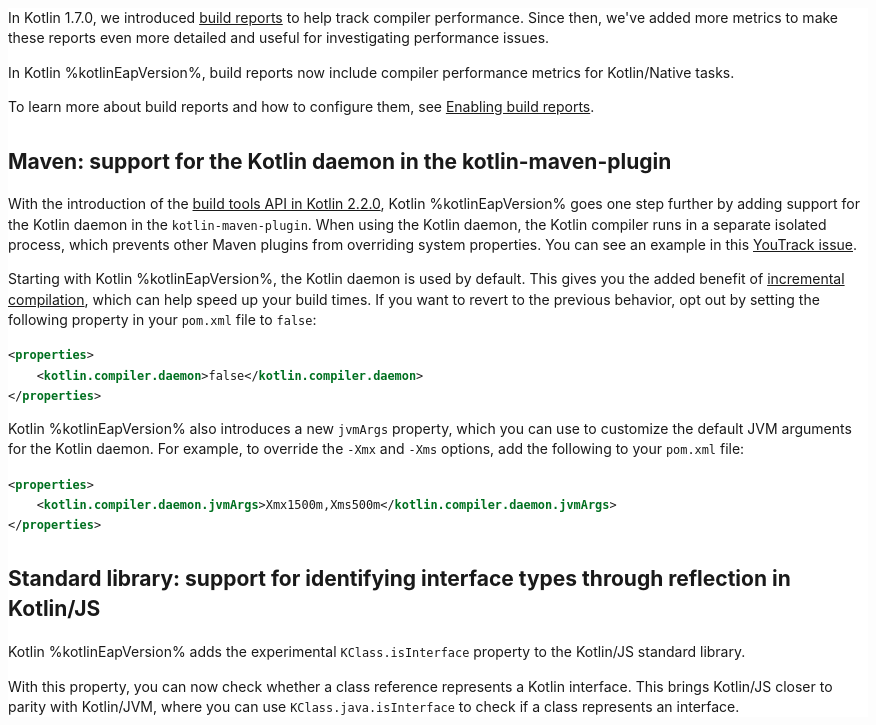 In Kotlin 1.7.0, we introduced [build reports](gradle-compilation-and-caches.md#build-reports) to help track compiler 
performance. Since then, we've added more metrics to make these reports even more detailed and useful for investigating
performance issues.

In Kotlin %kotlinEapVersion%, build reports now include compiler performance metrics for Kotlin/Native tasks.

To learn more about build reports and how to configure them, see [Enabling build reports](gradle-compilation-and-caches.md#enabling-build-reports).

## Maven: support for the Kotlin daemon in the kotlin-maven-plugin

With the introduction of the [build tools API in Kotlin 2.2.0](
whatsnew22.md#new-experimental-build-tools-api), Kotlin %kotlinEapVersion% goes one step further by adding support for
the Kotlin daemon in the `kotlin-maven-plugin`. When using the Kotlin daemon, the Kotlin compiler runs in a separate isolated
process, which prevents other Maven plugins from overriding system properties. You can see an example in this [YouTrack issue](https://youtrack.jetbrains.com/issue/KT-43894/Maven-Windows-error-RuntimeException-Could-not-find-installation-home-path).

Starting with Kotlin %kotlinEapVersion%, the Kotlin daemon is used by default. This gives you the added benefit of [incremental compilation](maven.md#enable-incremental-compilation),
which can help speed up your build times. If you want to revert to the previous behavior, opt out by setting the following
property in your `pom.xml` file to `false`:

```xml
<properties>
    <kotlin.compiler.daemon>false</kotlin.compiler.daemon>
</properties>
```

Kotlin %kotlinEapVersion% also introduces a new `jvmArgs` property, which you can use to customize the default JVM arguments
for the Kotlin daemon. For example, to override the `-Xmx` and `-Xms` options, add the following to your `pom.xml` file:

```xml
<properties>
    <kotlin.compiler.daemon.jvmArgs>Xmx1500m,Xms500m</kotlin.compiler.daemon.jvmArgs>
</properties>
```

## Standard library: support for identifying interface types through reflection in Kotlin/JS
<primary-label ref="experimental-opt-in"/>

Kotlin %kotlinEapVersion% adds the experimental `KClass.isInterface` property to the Kotlin/JS standard library.

With this property, you can now check whether a class reference represents a Kotlin interface. This brings Kotlin/JS closer
to parity with Kotlin/JVM, where you can use `KClass.java.isInterface` to check if a class represents an interface.
